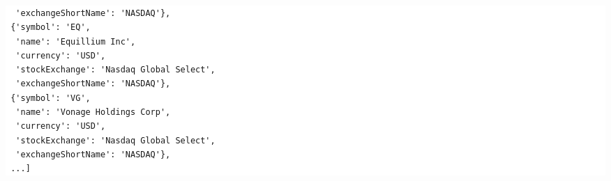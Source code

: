       'exchangeShortName': 'NASDAQ'},
     {'symbol': 'EQ',
      'name': 'Equillium Inc',
      'currency': 'USD',
      'stockExchange': 'Nasdaq Global Select',
      'exchangeShortName': 'NASDAQ'},
     {'symbol': 'VG',
      'name': 'Vonage Holdings Corp',
      'currency': 'USD',
      'stockExchange': 'Nasdaq Global Select',
      'exchangeShortName': 'NASDAQ'},
     ...]


